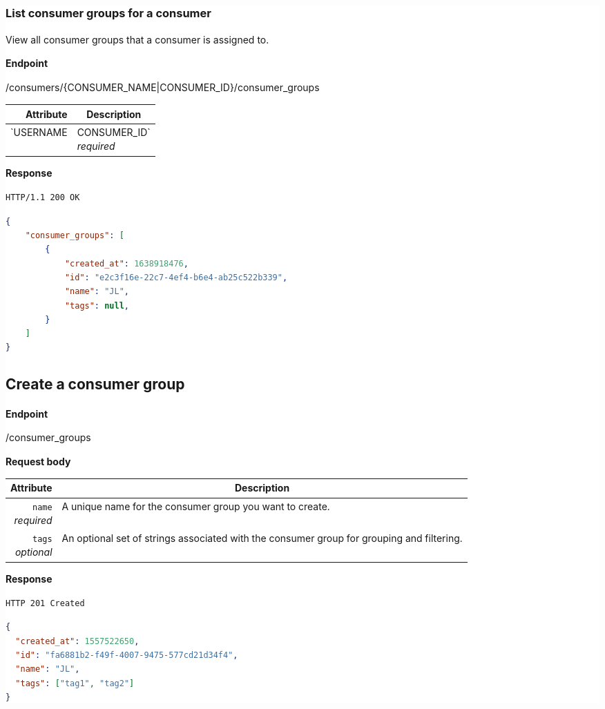### List consumer groups for a consumer

View all consumer groups that a consumer is assigned to.

**Endpoint**

<div class="endpoint get">/consumers/{CONSUMER_NAME|CONSUMER_ID}/consumer_groups</div>

Attribute                             | Description
---------:                            | --------  
`USERNAME|CONSUMER_ID`<br>*required*  | The name or UUID of the consumer.

**Response**

```
HTTP/1.1 200 OK
```

```json
{
    "consumer_groups": [
        {
            "created_at": 1638918476,
            "id": "e2c3f16e-22c7-4ef4-b6e4-ab25c522b339",
            "name": "JL",
            "tags": null,
        }
    ]
}
```


## Create a consumer group

**Endpoint**

<div class="endpoint post">/consumer_groups</div>

**Request body**

Attribute               | Description
---------:              | --------
`name`<br>*required*    | A unique name for the consumer group you want to create.
`tags`<br>*optional*    | An optional set of strings associated with the consumer group for grouping and filtering.


**Response**

```
HTTP 201 Created
```

```json
{
  "created_at": 1557522650,
  "id": "fa6881b2-f49f-4007-9475-577cd21d34f4",
  "name": "JL",
  "tags": ["tag1", "tag2"]
}
```

